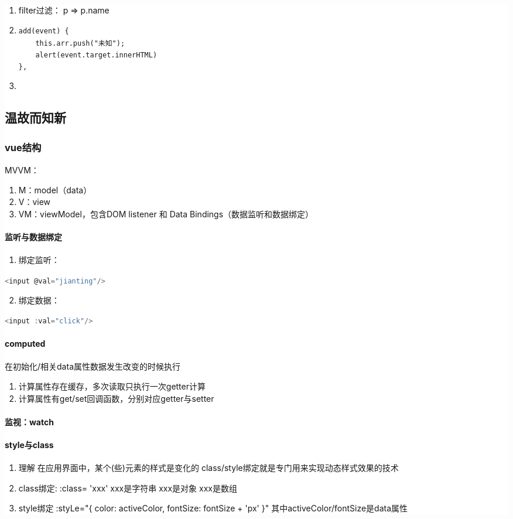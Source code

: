 1.  filter过滤： p => p.name

2. ```html
   add(event) {
       this.arr.push("未知");
       alert(event.target.innerHTML)
   },
   ```

3. 

## 温故而知新

### vue结构

MVVM：

1. M：model（data）
2. V：view
3. VM：viewModel，包含DOM listener 和 Data Bindings（数据监听和数据绑定）

#### 监听与数据绑定

1. 绑定监听：

```js
<input @val="jianting"/>
```

2. 绑定数据：

```js
<input :val="click"/>
```

#### computed

在初始化/相关data属性数据发生改变的时候执行

1. 计算属性存在缓存，多次读取只执行一次getter计算
2. 计算属性有get/set回调函数，分别对应getter与setter

#### 监视：watch

#### style与class

1. 理解
   在应用界面中，某个(些)元素的样式是变化的
   class/style绑定就是专门用来实现动态样式效果的技术

2. class绑定: :class= 'xxx'
   xxx是字符串
   xxx是对象
   xxx是数组
3. style绑定
   :styLe="{ color: activeColor, fontSize: fontSize + 'px' }"
   其中activeColor/fontSize是data属性
